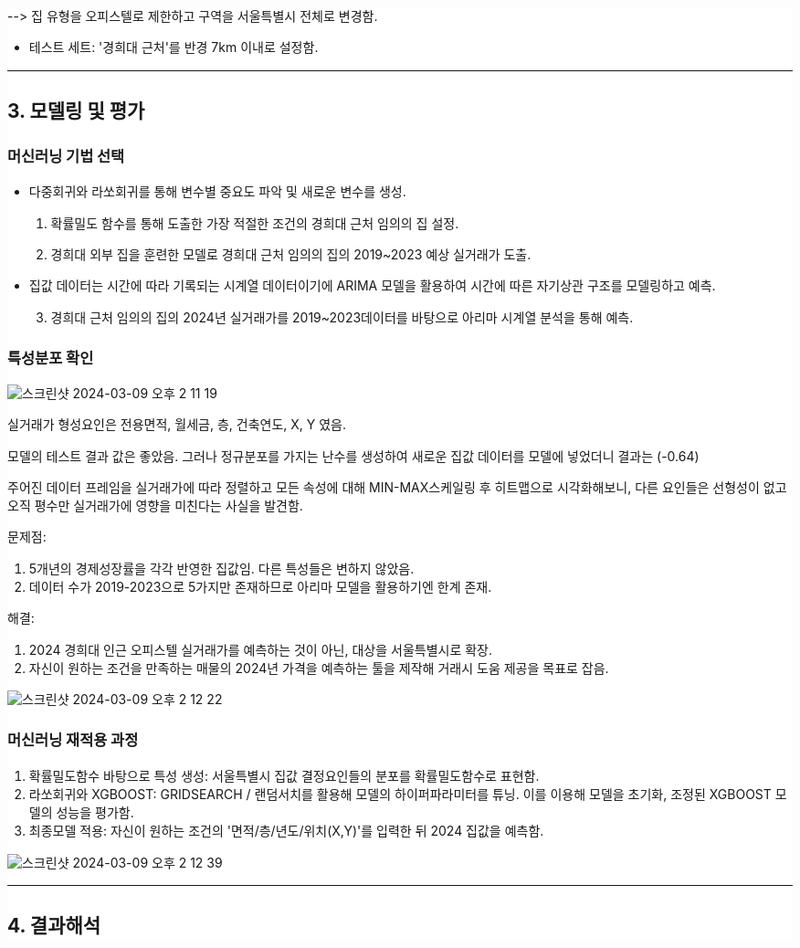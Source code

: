   -->  집 유형을 오피스텔로 제한하고 구역을 서울특별시 전체로 변경함.

- 테스트 세트: '경희대 근처'를 반경 7km 이내로 설정함. 

-------


## 3. 모델링 및 평가

### 머신러닝 기법 선택

- 다중회귀와 라쏘회귀를 통해 변수별 중요도 파악 및 새로운 변수를 생성.
  
  1. 확률밀도 함수를 통해 도출한 가장 적절한 조건의 경희대 근처 임의의 집 설정.
  
  2.  경희대 외부 집을 훈련한 모델로 경희대 근처 임의의 집의 2019~2023 예상 실거래가 도출.
     
- 집값 데이터는 시간에 따라 기록되는 시계열 데이터이기에 ARIMA 모델을 활용하여 시간에 따른 자기상관 구조를 모델링하고 예측.
  
  3. 경희대 근처 임의의 집의 2024년 실거래가를 2019~2023데이터를 바탕으로 아리마 시계열 분석을 통해 예측.

### 특성분포 확인

<img width="656" alt="스크린샷 2024-03-09 오후 2 11 19" src="https://github.com/khuda-5th/ML_team1_Prediction_House_Price/assets/158314564/400a91e8-4904-47e5-858e-8c1d6f883f16">

실거래가 형성요인은 전용면적, 월세금, 층, 건축연도, X, Y 였음. 

모델의 테스트 결과 값은 좋았음. 그러나 정규분포를 가지는 난수를 생성하여 새로운 집값 데이터를 모델에 넣었더니 결과는 (-0.64)

주어진 데이터 프레임을 실거래가에 따라 정렬하고 모든 속성에 대해 MIN-MAX스케일링 후 히트맵으로 시각화해보니, 다른 요인들은 선형성이 없고 오직 평수만 실거래가에 영향을 미친다는 사실을 발견함. 


문제점: 

1. 5개년의 경제성장률을 각각 반영한 집값임. 다른 특성들은 변하지 않았음. 
2. 데이터 수가 2019-2023으로 5가지만 존재하므로 아리마 모델을 활용하기엔 한계 존재.

해결:

1. 2024 경희대 인근 오피스텔 실거래가를 예측하는 것이 아닌, 대상을 서울특별시로 확장. 
2. 자신이 원하는 조건을 만족하는 매물의 2024년 가격을 예측하는 툴을 제작해 거래시 도움 제공을 목표로 잡음.

<img width="658" alt="스크린샷 2024-03-09 오후 2 12 22" src="https://github.com/khuda-5th/ML_team1_Prediction_House_Price/assets/158314564/275b3f46-0822-49e2-af76-026f70d06398">

### 머신러닝 재적용 과정
1. 확률밀도함수 바탕으로 특성 생성: 서울특별시 집값 결정요인들의 분포를 확률밀도함수로 표현함.
2. 라쏘회귀와 XGBOOST: GRIDSEARCH / 랜덤서치를 활용해 모델의 하이퍼파라미터를 튜닝. 이를 이용해 모델을 초기화, 조정된 XGBOOST 모델의 성능을 평가함.
3. 최종모델 적용: 자신이 원하는 조건의 '면적/층/년도/위치(X,Y)'를 입력한 뒤 2024 집값을 예측함.

<img width="658" alt="스크린샷 2024-03-09 오후 2 12 39" src="https://github.com/khuda-5th/ML_team1_Prediction_House_Price/assets/158314564/d2ec3063-3f81-4d24-b395-3c466fb2cdf7">


-------


## 4. 결과해석
